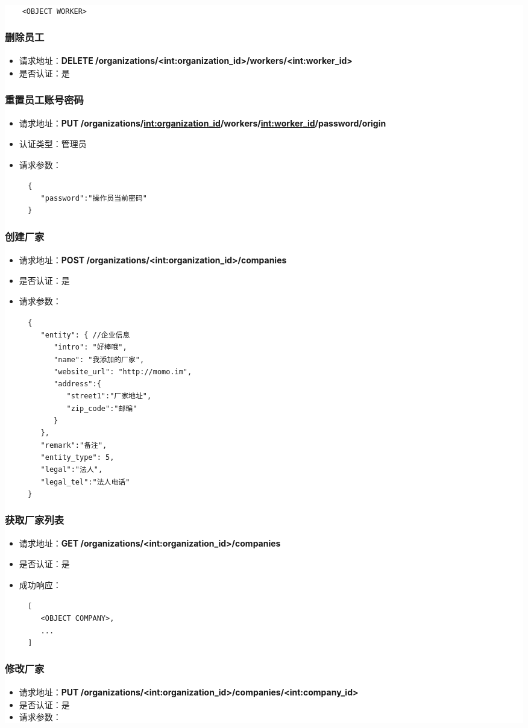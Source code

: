         <OBJECT WORKER>

### 删除员工

- 请求地址：**DELETE /organizations/\<int:organization_id\>/workers/\<int:worker_id\>**
- 是否认证：是

### 重置员工账号密码
- 请求地址：**PUT /organizations/<int:organization_id>/workers/<int:worker_id>/password/origin**
- 认证类型：管理员
- 请求参数：
        
        {
           "password":"操作员当前密码"
        }

### 创建厂家

- 请求地址：**POST /organizations/\<int:organization_id\>/companies**
- 是否认证：是
- 请求参数：

        {
           "entity": { //企业信息
              "intro": "好棒哦",
              "name": "我添加的厂家",
              "website_url": "http://momo.im",
              "address":{
                 "street1":"厂家地址",
                 "zip_code":"邮编"
              }
           },
           "remark":"备注",
           "entity_type": 5,
           "legal":"法人",
           "legal_tel":"法人电话"
        }

### 获取厂家列表
- 请求地址：**GET /organizations/\<int:organization_id\>/companies**
- 是否认证：是
- 成功响应：
    
        [
           <OBJECT COMPANY>,
           ...
        ]
        
### 修改厂家

- 请求地址：**PUT /organizations/\<int:organization_id\>/companies/\<int:company_id\>**
- 是否认证：是
- 请求参数：
